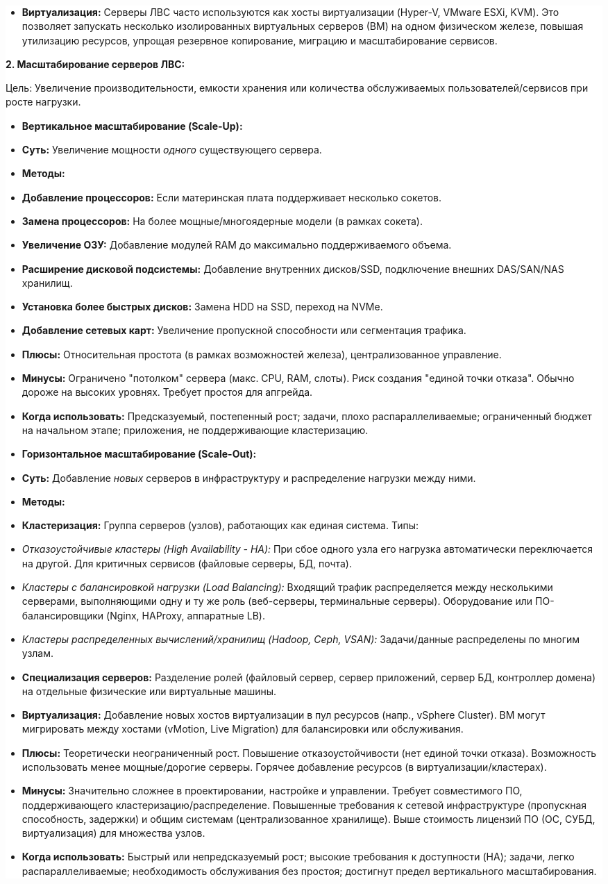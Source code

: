 - **Виртуализация:** Серверы ЛВС часто используются как хосты виртуализации (Hyper-V, VMware ESXi, KVM). Это позволяет запускать несколько изолированных виртуальных серверов (ВМ) на одном физическом железе, повышая утилизацию ресурсов, упрощая резервное копирование, миграцию и масштабирование сервисов.

**2. Масштабирование серверов ЛВС:**

Цель: Увеличение производительности, емкости хранения или количества обслуживаемых пользователей/сервисов при росте нагрузки.

- **Вертикальное масштабирование (Scale-Up):**

- **Суть:** Увеличение мощности _одного_ существующего сервера.
- **Методы:**

- **Добавление процессоров:** Если материнская плата поддерживает несколько сокетов.
- **Замена процессоров:** На более мощные/многоядерные модели (в рамках сокета).
- **Увеличение ОЗУ:** Добавление модулей RAM до максимально поддерживаемого объема.
- **Расширение дисковой подсистемы:** Добавление внутренних дисков/SSD, подключение внешних DAS/SAN/NAS хранилищ.
- **Установка более быстрых дисков:** Замена HDD на SSD, переход на NVMe.
- **Добавление сетевых карт:** Увеличение пропускной способности или сегментация трафика.

- **Плюсы:** Относительная простота (в рамках возможностей железа), централизованное управление.
- **Минусы:** Ограничено "потолком" сервера (макс. CPU, RAM, слоты). Риск создания "единой точки отказа". Обычно дороже на высоких уровнях. Требует простоя для апгрейда.
- **Когда использовать:** Предсказуемый, постепенный рост; задачи, плохо распараллеливаемые; ограниченный бюджет на начальном этапе; приложения, не поддерживающие кластеризацию.

- **Горизонтальное масштабирование (Scale-Out):**

- **Суть:** Добавление _новых_ серверов в инфраструктуру и распределение нагрузки между ними.
- **Методы:**

- **Кластеризация:** Группа серверов (узлов), работающих как единая система. Типы:

- _Отказоустойчивые кластеры (High Availability - HA):_ При сбое одного узла его нагрузка автоматически переключается на другой. Для критичных сервисов (файловые серверы, БД, почта).
- _Кластеры с балансировкой нагрузки (Load Balancing):_ Входящий трафик распределяется между несколькими серверами, выполняющими одну и ту же роль (веб-серверы, терминальные серверы). Оборудование или ПО-балансировщики (Nginx, HAProxy, аппаратные LB).
- _Кластеры распределенных вычислений/хранилищ (Hadoop, Ceph, VSAN):_ Задачи/данные распределены по многим узлам.

- **Специализация серверов:** Разделение ролей (файловый сервер, сервер приложений, сервер БД, контроллер домена) на отдельные физические или виртуальные машины.
- **Виртуализация:** Добавление новых хостов виртуализации в пул ресурсов (напр., vSphere Cluster). ВМ могут мигрировать между хостами (vMotion, Live Migration) для балансировки или обслуживания.

- **Плюсы:** Теоретически неограниченный рост. Повышение отказоустойчивости (нет единой точки отказа). Возможность использовать менее мощные/дорогие серверы. Горячее добавление ресурсов (в виртуализации/кластерах).
- **Минусы:** Значительно сложнее в проектировании, настройке и управлении. Требует совместимого ПО, поддерживающего кластеризацию/распределение. Повышенные требования к сетевой инфраструктуре (пропускная способность, задержки) и общим системам (централизованное хранилище). Выше стоимость лицензий ПО (ОС, СУБД, виртуализация) для множества узлов.
- **Когда использовать:** Быстрый или непредсказуемый рост; высокие требования к доступности (HA); задачи, легко распараллеливаемые; необходимость обслуживания без простоя; достигнут предел вертикального масштабирования.
